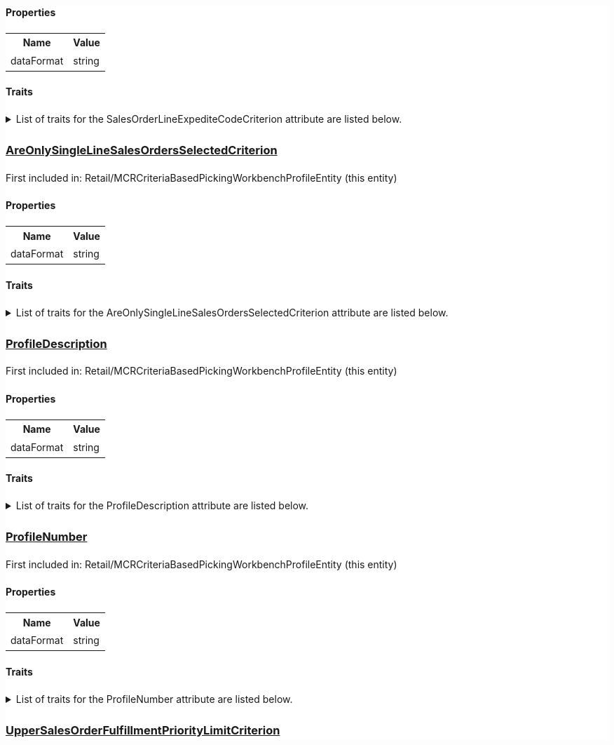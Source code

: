 #### Properties

<table><tr><th>Name</th><th>Value</th></tr><tr><td>dataFormat</td><td>string</td></tr></table>

#### Traits

<details><summary>List of traits for the SalesOrderLineExpediteCodeCriterion attribute are listed below.</summary></details>

### <a href=#AreOnlySingleLineSalesOrdersSelectedCriterion name="AreOnlySingleLineSalesOrdersSelectedCriterion">AreOnlySingleLineSalesOrdersSelectedCriterion</a>

First included in: Retail/MCRCriteriaBasedPickingWorkbenchProfileEntity (this entity)  

#### Properties

<table><tr><th>Name</th><th>Value</th></tr><tr><td>dataFormat</td><td>string</td></tr></table>

#### Traits

<details><summary>List of traits for the AreOnlySingleLineSalesOrdersSelectedCriterion attribute are listed below.</summary></details>

### <a href=#ProfileDescription name="ProfileDescription">ProfileDescription</a>

First included in: Retail/MCRCriteriaBasedPickingWorkbenchProfileEntity (this entity)  

#### Properties

<table><tr><th>Name</th><th>Value</th></tr><tr><td>dataFormat</td><td>string</td></tr></table>

#### Traits

<details><summary>List of traits for the ProfileDescription attribute are listed below.</summary></details>

### <a href=#ProfileNumber name="ProfileNumber">ProfileNumber</a>

First included in: Retail/MCRCriteriaBasedPickingWorkbenchProfileEntity (this entity)  

#### Properties

<table><tr><th>Name</th><th>Value</th></tr><tr><td>dataFormat</td><td>string</td></tr></table>

#### Traits

<details><summary>List of traits for the ProfileNumber attribute are listed below.</summary></details>

### <a href=#UpperSalesOrderFulfillmentPriorityLimitCriterion name="UpperSalesOrderFulfillmentPriorityLimitCriterion">UpperSalesOrderFulfillmentPriorityLimitCriterion</a>
